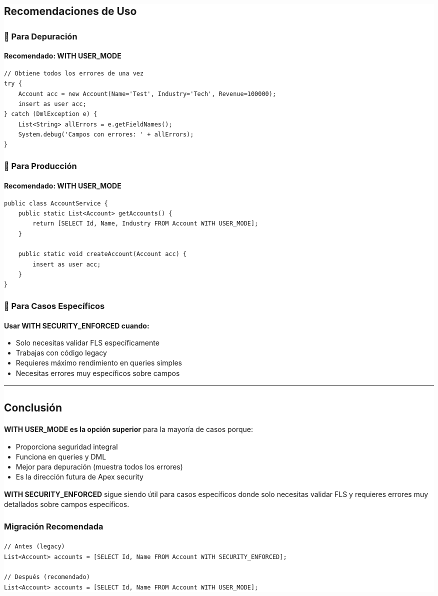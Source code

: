 
## Recomendaciones de Uso

### 🎯 Para Depuración
**Recomendado: WITH USER_MODE**
```apex
// Obtiene todos los errores de una vez
try {
    Account acc = new Account(Name='Test', Industry='Tech', Revenue=100000);
    insert as user acc;
} catch (DmlException e) {
    List<String> allErrors = e.getFieldNames();
    System.debug('Campos con errores: ' + allErrors);
}
```

### 🎯 Para Producción
**Recomendado: WITH USER_MODE**
```apex
public class AccountService {
    public static List<Account> getAccounts() {
        return [SELECT Id, Name, Industry FROM Account WITH USER_MODE];
    }
    
    public static void createAccount(Account acc) {
        insert as user acc;
    }
}
```

### 🎯 Para Casos Específicos
**Usar WITH SECURITY_ENFORCED cuando:**
- Solo necesitas validar FLS específicamente
- Trabajas con código legacy
- Requieres máximo rendimiento en queries simples
- Necesitas errores muy específicos sobre campos

---

## Conclusión

**WITH USER_MODE es la opción superior** para la mayoría de casos porque:
- Proporciona seguridad integral
- Funciona en queries y DML
- Mejor para depuración (muestra todos los errores)
- Es la dirección futura de Apex security

**WITH SECURITY_ENFORCED** sigue siendo útil para casos específicos donde solo necesitas validar FLS y requieres errores muy detallados sobre campos específicos.

### Migración Recomendada
```apex
// Antes (legacy)
List<Account> accounts = [SELECT Id, Name FROM Account WITH SECURITY_ENFORCED];

// Después (recomendado)
List<Account> accounts = [SELECT Id, Name FROM Account WITH USER_MODE];
```
